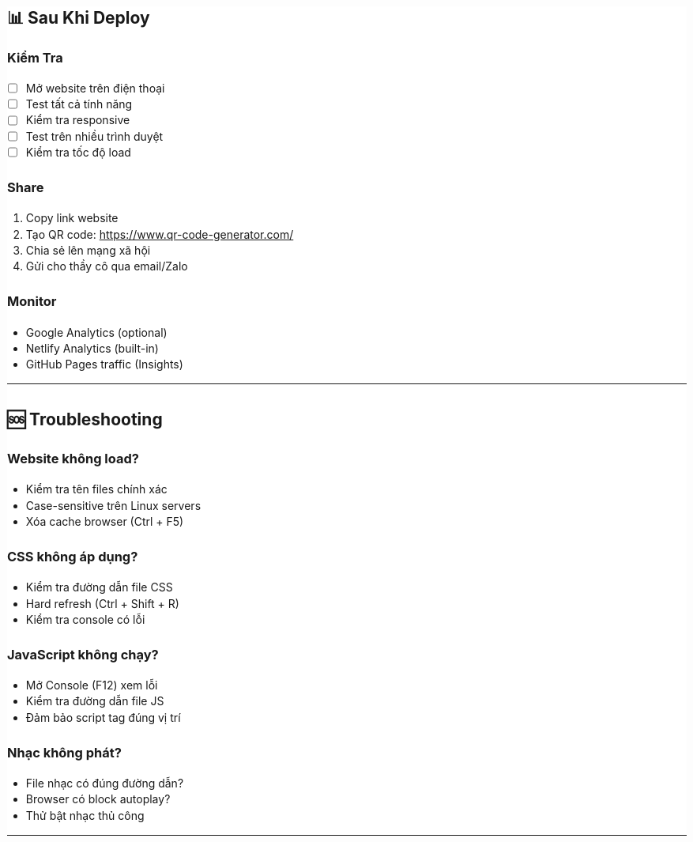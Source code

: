 
## 📊 Sau Khi Deploy

### Kiểm Tra

- [ ] Mở website trên điện thoại
- [ ] Test tất cả tính năng
- [ ] Kiểm tra responsive
- [ ] Test trên nhiều trình duyệt
- [ ] Kiểm tra tốc độ load

### Share

1. Copy link website
2. Tạo QR code: https://www.qr-code-generator.com/
3. Chia sẻ lên mạng xã hội
4. Gửi cho thầy cô qua email/Zalo

### Monitor

- Google Analytics (optional)
- Netlify Analytics (built-in)
- GitHub Pages traffic (Insights)

---

## 🆘 Troubleshooting

### Website không load?

- Kiểm tra tên files chính xác
- Case-sensitive trên Linux servers
- Xóa cache browser (Ctrl + F5)

### CSS không áp dụng?

- Kiểm tra đường dẫn file CSS
- Hard refresh (Ctrl + Shift + R)
- Kiểm tra console có lỗi

### JavaScript không chạy?

- Mở Console (F12) xem lỗi
- Kiểm tra đường dẫn file JS
- Đảm bảo script tag đúng vị trí

### Nhạc không phát?

- File nhạc có đúng đường dẫn?
- Browser có block autoplay?
- Thử bật nhạc thủ công

---